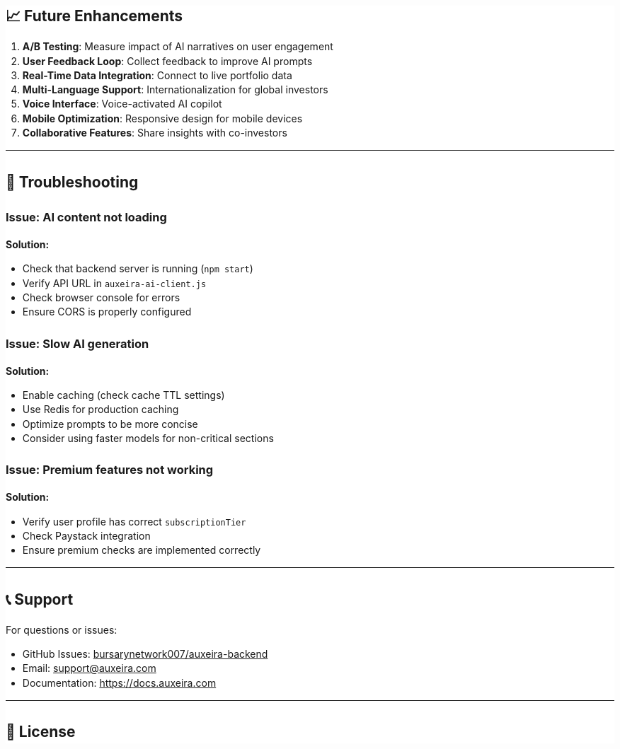 
## 📈 Future Enhancements

1. **A/B Testing**: Measure impact of AI narratives on user engagement
2. **User Feedback Loop**: Collect feedback to improve AI prompts
3. **Real-Time Data Integration**: Connect to live portfolio data
4. **Multi-Language Support**: Internationalization for global investors
5. **Voice Interface**: Voice-activated AI copilot
6. **Mobile Optimization**: Responsive design for mobile devices
7. **Collaborative Features**: Share insights with co-investors

---

## 🐛 Troubleshooting

### Issue: AI content not loading

**Solution:**
- Check that backend server is running (`npm start`)
- Verify API URL in `auxeira-ai-client.js`
- Check browser console for errors
- Ensure CORS is properly configured

### Issue: Slow AI generation

**Solution:**
- Enable caching (check cache TTL settings)
- Use Redis for production caching
- Optimize prompts to be more concise
- Consider using faster models for non-critical sections

### Issue: Premium features not working

**Solution:**
- Verify user profile has correct `subscriptionTier`
- Check Paystack integration
- Ensure premium checks are implemented correctly

---

## 📞 Support

For questions or issues:
- GitHub Issues: [bursarynetwork007/auxeira-backend](https://github.com/bursarynetwork007/auxeira-backend)
- Email: support@auxeira.com
- Documentation: https://docs.auxeira.com

---

## 📝 License
